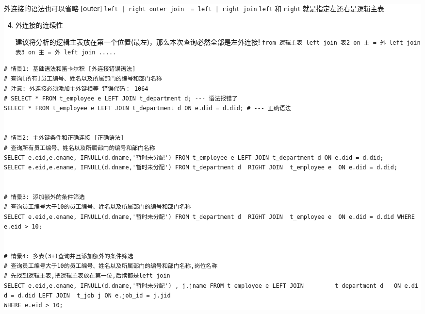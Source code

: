    外连接的语法也可以省略 [outer] 
   `left | right outer join  = left | right join`
   `left` 和 `right` 就是指定左还右是逻辑主表

4. 外连接的连续性

   建议将分析的逻辑主表放在第一个位置(最左)，那么本次查询必然全部是左外连接!
   `from 逻辑主表 left join 表2 on 主 = 外 left join 表3 on 主 = 外 left join .....`

~~~mysql
# 情景1: 基础语法和笛卡尔积 [外连接错误语法]
# 查询[所有]员工编号、姓名以及所属部门的编号和部门名称
# 注意: 外连接必须添加主外键相等 错误代码： 1064
# SELECT * FROM t_employee e LEFT JOIN t_department d; --- 语法报错了
SELECT * FROM t_employee e LEFT JOIN t_department d ON e.did = d.did; # --- 正确语法


# 情景2: 主外键条件和正确连接 [正确语法] 
# 查询所有员工编号、姓名以及所属部门的编号和部门名称
SELECT e.eid,e.ename, IFNULL(d.dname,'暂时未分配') FROM t_employee e LEFT JOIN t_department d ON e.did = d.did;
SELECT e.eid,e.ename, IFNULL(d.dname,'暂时未分配') FROM t_department d  RIGHT JOIN  t_employee e  ON e.did = d.did;


# 情景3: 添加额外的条件筛选 
# 查询员工编号大于10的员工编号、姓名以及所属部门的编号和部门名称
SELECT e.eid,e.ename, IFNULL(d.dname,'暂时未分配') FROM t_department d  RIGHT JOIN  t_employee e  ON e.did = d.did WHERE e.eid > 10;


# 情景4: 多表(3+)查询并且添加额外的条件筛选 
# 查询员工编号大于10的员工编号、姓名以及所属部门的编号和部门名称,岗位名称
# 先找到逻辑主表,把逻辑主表放在第一位,后续都是left join 
SELECT e.eid,e.ename, IFNULL(d.dname,'暂时未分配') , j.jname FROM t_employee e LEFT JOIN     	t_department d   ON e.did = d.did LEFT JOIN  t_job j ON e.job_id = j.jid
WHERE e.eid > 10;
~~~


























